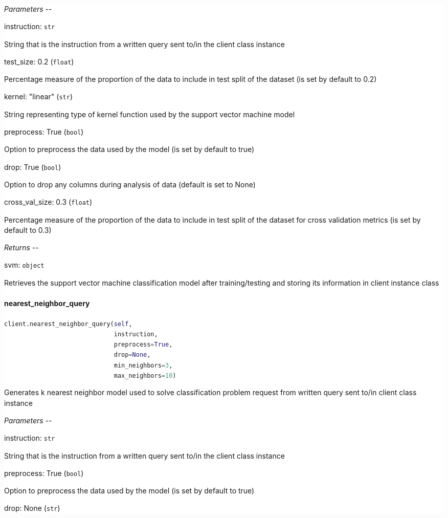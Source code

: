 
*Parameters --* 

instruction: `str`

String that is the instruction from a written query sent to/in the client class instance

test_size: 0.2 (`float`)

Percentage measure of the proportion of the data to include in test split of the dataset (is set by default to 0.2)

kernel: "linear" (`str`)

String representing type of kernel function used by the support vector machine model

preprocess: True (`bool`)

Option to preprocess the data used by the model (is set by default to true)

drop: True (`bool`)

Option to drop any columns during analysis of data (default is set to None)

cross_val_size: 0.3 (`float`)

Percentage measure of the proportion of the data to include in test split of the dataset for cross validation metrics (is set by default to 0.3)


*Returns --* 

svm: `object` 

Retrieves the support vector machine classification model after training/testing and storing its information in client instance class
    
#### nearest_neighbor_query ####


``` python
client.nearest_neighbor_query(self, 
                              instruction,
                              preprocess=True,
                              drop=None,
                              min_neighbors=3,
                              max_neighbors=10)
```

Generates k nearest neighbor model used to solve classification problem request from written query sent to/in client class instance 


*Parameters --* 

instruction: `str`

String that is the instruction from a written query sent to/in the client class instance

preprocess: True (`bool`)

Option to preprocess the data used by the model (is set by default to true)

drop: None (`str`)
